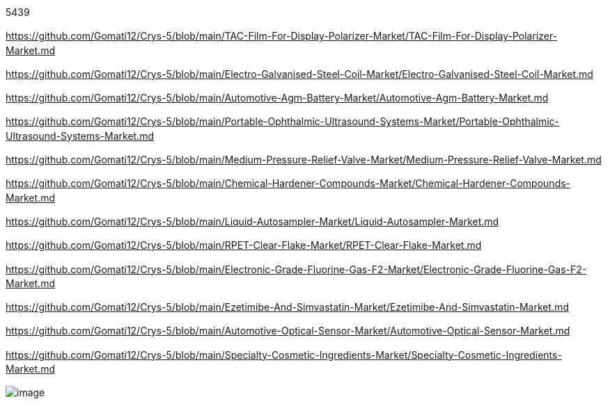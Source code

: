 5439</p><p><a href="https://github.com/Gomati12/Crys-5/blob/main/TAC-Film-For-Display-Polarizer-Market/TAC-Film-For-Display-Polarizer-Market.md">https://github.com/Gomati12/Crys-5/blob/main/TAC-Film-For-Display-Polarizer-Market/TAC-Film-For-Display-Polarizer-Market.md</a></p><p><a href="https://github.com/Gomati12/Crys-5/blob/main/Electro-Galvanised-Steel-Coil-Market/Electro-Galvanised-Steel-Coil-Market.md">https://github.com/Gomati12/Crys-5/blob/main/Electro-Galvanised-Steel-Coil-Market/Electro-Galvanised-Steel-Coil-Market.md</a></p><p><a href="https://github.com/Gomati12/Crys-5/blob/main/Automotive-Agm-Battery-Market/Automotive-Agm-Battery-Market.md">https://github.com/Gomati12/Crys-5/blob/main/Automotive-Agm-Battery-Market/Automotive-Agm-Battery-Market.md</a></p><p><a href="https://github.com/Gomati12/Crys-5/blob/main/Portable-Ophthalmic-Ultrasound-Systems-Market/Portable-Ophthalmic-Ultrasound-Systems-Market.md">https://github.com/Gomati12/Crys-5/blob/main/Portable-Ophthalmic-Ultrasound-Systems-Market/Portable-Ophthalmic-Ultrasound-Systems-Market.md</a></p><p><a href="https://github.com/Gomati12/Crys-5/blob/main/Medium-Pressure-Relief-Valve-Market/Medium-Pressure-Relief-Valve-Market.md">https://github.com/Gomati12/Crys-5/blob/main/Medium-Pressure-Relief-Valve-Market/Medium-Pressure-Relief-Valve-Market.md</a></p><p><a href="https://github.com/Gomati12/Crys-5/blob/main/Chemical-Hardener-Compounds-Market/Chemical-Hardener-Compounds-Market.md">https://github.com/Gomati12/Crys-5/blob/main/Chemical-Hardener-Compounds-Market/Chemical-Hardener-Compounds-Market.md</a></p><p><a href="https://github.com/Gomati12/Crys-5/blob/main/Liquid-Autosampler-Market/Liquid-Autosampler-Market.md">https://github.com/Gomati12/Crys-5/blob/main/Liquid-Autosampler-Market/Liquid-Autosampler-Market.md</a></p><p><a href="https://github.com/Gomati12/Crys-5/blob/main/RPET-Clear-Flake-Market/RPET-Clear-Flake-Market.md">https://github.com/Gomati12/Crys-5/blob/main/RPET-Clear-Flake-Market/RPET-Clear-Flake-Market.md</a></p><p><a href="https://github.com/Gomati12/Crys-5/blob/main/Electronic-Grade-Fluorine-Gas-F2-Market/Electronic-Grade-Fluorine-Gas-F2-Market.md">https://github.com/Gomati12/Crys-5/blob/main/Electronic-Grade-Fluorine-Gas-F2-Market/Electronic-Grade-Fluorine-Gas-F2-Market.md</a></p><p><a href="https://github.com/Gomati12/Crys-5/blob/main/Ezetimibe-And-Simvastatin-Market/Ezetimibe-And-Simvastatin-Market.md">https://github.com/Gomati12/Crys-5/blob/main/Ezetimibe-And-Simvastatin-Market/Ezetimibe-And-Simvastatin-Market.md</a></p><p><a href="https://github.com/Gomati12/Crys-5/blob/main/Automotive-Optical-Sensor-Market/Automotive-Optical-Sensor-Market.md">https://github.com/Gomati12/Crys-5/blob/main/Automotive-Optical-Sensor-Market/Automotive-Optical-Sensor-Market.md</a></p><p><a href="https://github.com/Gomati12/Crys-5/blob/main/Specialty-Cosmetic-Ingredients-Market/Specialty-Cosmetic-Ingredients-Market.md">https://github.com/Gomati12/Crys-5/blob/main/Specialty-Cosmetic-Ingredients-Market/Specialty-Cosmetic-Ingredients-Market.md</a></p>
![image](https://github.com/user-attachments/assets/ead7ee41-95be-4eaf-87f0-9f4d96e94ba5)
